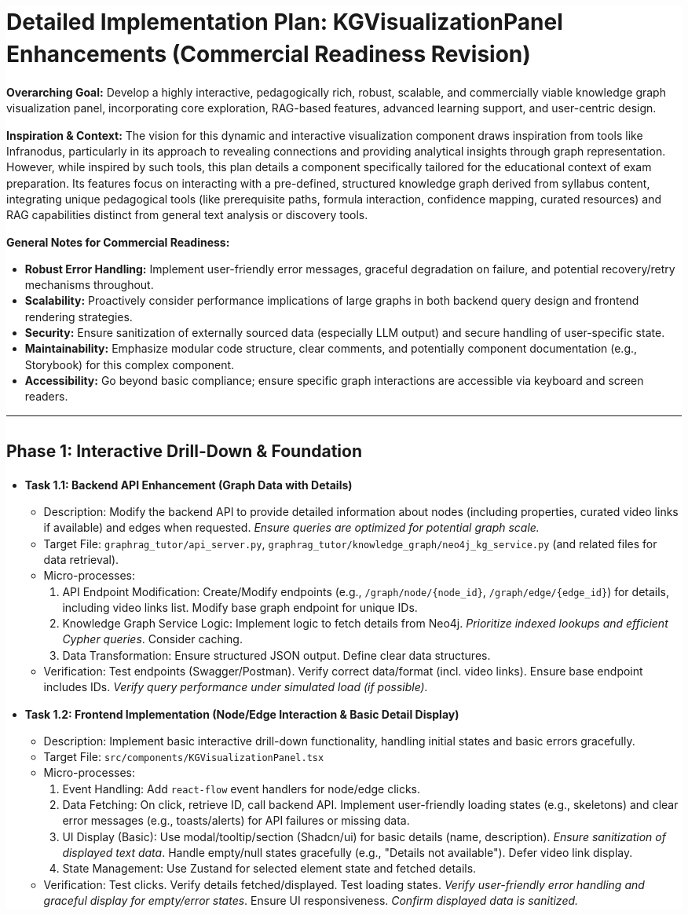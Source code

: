 #   Detailed Implementation Plan: KGVisualizationPanel Enhancements (Commercial Readiness Revision)

**Overarching Goal:** Develop a highly interactive, pedagogically rich, robust, scalable, and commercially viable knowledge graph visualization panel, incorporating core exploration, RAG-based features, advanced learning support, and user-centric design.

**Inspiration & Context:** The vision for this dynamic and interactive visualization component draws inspiration from tools like Infranodus, particularly in its approach to revealing connections and providing analytical insights through graph representation. However, while inspired by such tools, this plan details a component specifically tailored for the educational context of exam preparation. Its features focus on interacting with a pre-defined, structured knowledge graph derived from syllabus content, integrating unique pedagogical tools (like prerequisite paths, formula interaction, confidence mapping, curated resources) and RAG capabilities distinct from general text analysis or discovery tools.

**General Notes for Commercial Readiness:**
* **Robust Error Handling:** Implement user-friendly error messages, graceful degradation on failure, and potential recovery/retry mechanisms throughout.
* **Scalability:** Proactively consider performance implications of large graphs in both backend query design and frontend rendering strategies.
* **Security:** Ensure sanitization of externally sourced data (especially LLM output) and secure handling of user-specific state.
* **Maintainability:** Emphasize modular code structure, clear comments, and potentially component documentation (e.g., Storybook) for this complex component.
* **Accessibility:** Go beyond basic compliance; ensure specific graph interactions are accessible via keyboard and screen readers.

---

##   Phase 1: Interactive Drill-Down & Foundation

* **Task 1.1: Backend API Enhancement (Graph Data with Details)**
    * Description: Modify the backend API to provide detailed information about nodes (including properties, curated video links if available) and edges when requested. *Ensure queries are optimized for potential graph scale.*
    * Target File: `graphrag_tutor/api_server.py`, `graphrag_tutor/knowledge_graph/neo4j_kg_service.py` (and related files for data retrieval).
    * Micro-processes:
        1.  API Endpoint Modification: Create/Modify endpoints (e.g., `/graph/node/{node_id}`, `/graph/edge/{edge_id}`) for details, including video links list. Modify base graph endpoint for unique IDs.
        2.  Knowledge Graph Service Logic: Implement logic to fetch details from Neo4j. *Prioritize indexed lookups and efficient Cypher queries*. Consider caching.
        3.  Data Transformation: Ensure structured JSON output. Define clear data structures.
    * Verification: Test endpoints (Swagger/Postman). Verify correct data/format (incl. video links). Ensure base endpoint includes IDs. *Verify query performance under simulated load (if possible).*

* **Task 1.2: Frontend Implementation (Node/Edge Interaction & Basic Detail Display)**
    * Description: Implement basic interactive drill-down functionality, handling initial states and basic errors gracefully.
    * Target File: `src/components/KGVisualizationPanel.tsx`
    * Micro-processes:
        1.  Event Handling: Add `react-flow` event handlers for node/edge clicks.
        2.  Data Fetching: On click, retrieve ID, call backend API. Implement user-friendly loading states (e.g., skeletons) and clear error messages (e.g., toasts/alerts) for API failures or missing data.
        3.  UI Display (Basic): Use modal/tooltip/section (Shadcn/ui) for basic details (name, description). *Ensure sanitization of displayed text data*. Handle empty/null states gracefully (e.g., "Details not available"). Defer video link display.
        4.  State Management: Use Zustand for selected element state and fetched details.
    * Verification: Test clicks. Verify details fetched/displayed. Test loading states. *Verify user-friendly error handling and graceful display for empty/error states*. Ensure UI responsiveness. *Confirm displayed data is sanitized.*
